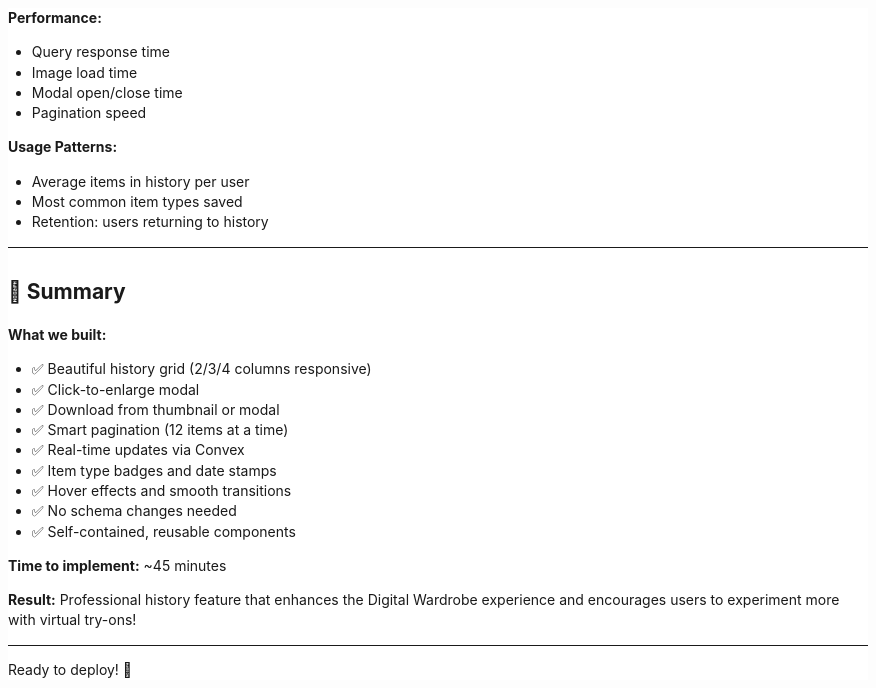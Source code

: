 **Performance:**
- Query response time
- Image load time
- Modal open/close time
- Pagination speed

**Usage Patterns:**
- Average items in history per user
- Most common item types saved
- Retention: users returning to history

---

## 🎉 Summary

**What we built:**
- ✅ Beautiful history grid (2/3/4 columns responsive)
- ✅ Click-to-enlarge modal
- ✅ Download from thumbnail or modal
- ✅ Smart pagination (12 items at a time)
- ✅ Real-time updates via Convex
- ✅ Item type badges and date stamps
- ✅ Hover effects and smooth transitions
- ✅ No schema changes needed
- ✅ Self-contained, reusable components

**Time to implement:** ~45 minutes

**Result:** Professional history feature that enhances the Digital Wardrobe experience and encourages users to experiment more with virtual try-ons!

---

Ready to deploy! 🚀



